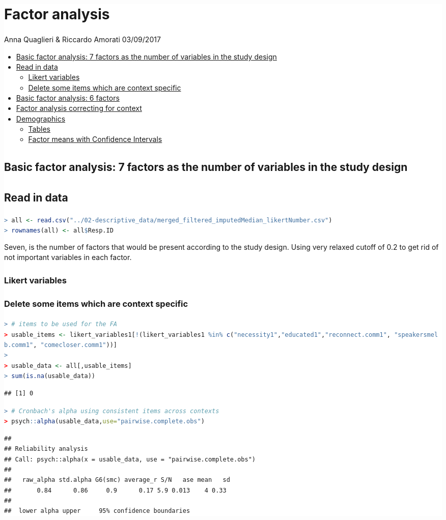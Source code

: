 Factor analysis
================
Anna Quaglieri & Riccardo Amorati
03/09/2017

-   [Basic factor analysis: 7 factors as the number of variables in the study design](#basic-factor-analysis-7-factors-as-the-number-of-variables-in-the-study-design)
-   [Read in data](#read-in-data)
    -   [Likert variables](#likert-variables)
    -   [Delete some items which are context specific](#delete-some-items-which-are-context-specific)
-   [Basic factor analysis: 6 factors](#basic-factor-analysis-6-factors)
-   [Factor analysis correcting for context](#factor-analysis-correcting-for-context)
-   [Demographics](#demographics)
    -   [Tables](#tables)
    -   [Factor means with Confidence Intervals](#factor-means-with-confidence-intervals)

Basic factor analysis: 7 factors as the number of variables in the study design
-------------------------------------------------------------------------------

Read in data
------------

``` r
> all <- read.csv("../02-descriptive_data/merged_filtered_imputedMedian_likertNumber.csv")
> rownames(all) <- all$Resp.ID
```

Seven, is the number of factors that would be present according to the study design. Using very relaxed cutoff of 0.2 to get rid of not important variables in each factor.

### Likert variables

### Delete some items which are context specific

``` r
> # items to be used for the FA
> usable_items <- likert_variables1[!(likert_variables1 %in% c("necessity1","educated1","reconnect.comm1", "speakersmelb.comm1", "comecloser.comm1"))]
> 
> usable_data <- all[,usable_items]
> sum(is.na(usable_data))
```

    ## [1] 0

``` r
> # Cronbach's alpha using consistent items across contexts
> psych::alpha(usable_data,use="pairwise.complete.obs")
```

    ## 
    ## Reliability analysis   
    ## Call: psych::alpha(x = usable_data, use = "pairwise.complete.obs")
    ## 
    ##   raw_alpha std.alpha G6(smc) average_r S/N   ase mean   sd
    ##       0.84      0.86     0.9      0.17 5.9 0.013    4 0.33
    ## 
    ##  lower alpha upper     95% confidence boundaries